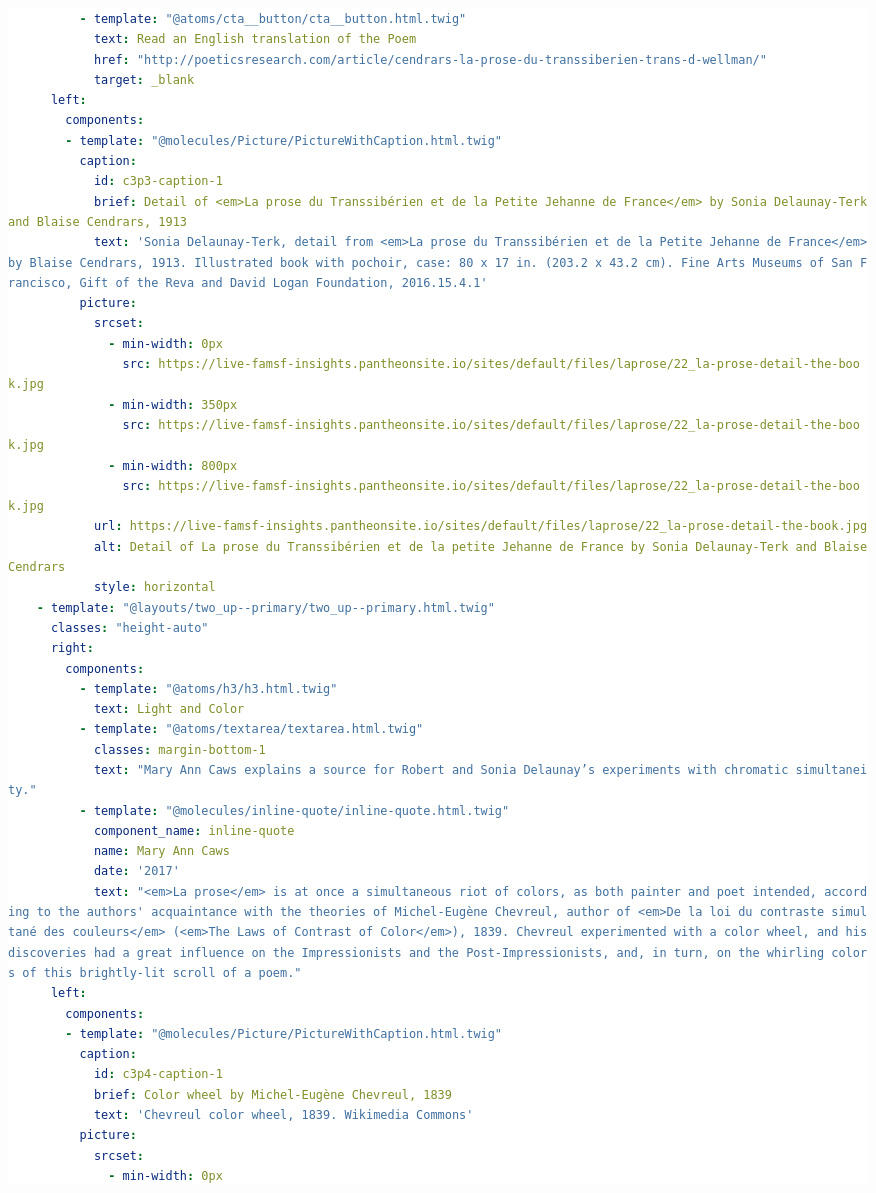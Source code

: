 ```yaml
          - template: "@atoms/cta__button/cta__button.html.twig"
            text: Read an English translation of the Poem
            href: "http://poeticsresearch.com/article/cendrars-la-prose-du-transsiberien-trans-d-wellman/"
            target: _blank
      left:
        components:
        - template: "@molecules/Picture/PictureWithCaption.html.twig"
          caption:
            id: c3p3-caption-1
            brief: Detail of <em>La prose du Transsibérien et de la Petite Jehanne de France</em> by Sonia Delaunay-Terk and Blaise Cendrars, 1913
            text: 'Sonia Delaunay-Terk, detail from <em>La prose du Transsibérien et de la Petite Jehanne de France</em> by Blaise Cendrars, 1913. Illustrated book with pochoir, case: 80 x 17 in. (203.2 x 43.2 cm). Fine Arts Museums of San Francisco, Gift of the Reva and David Logan Foundation, 2016.15.4.1'
          picture:
            srcset:
              - min-width: 0px
                src: https://live-famsf-insights.pantheonsite.io/sites/default/files/laprose/22_la-prose-detail-the-book.jpg
              - min-width: 350px
                src: https://live-famsf-insights.pantheonsite.io/sites/default/files/laprose/22_la-prose-detail-the-book.jpg
              - min-width: 800px
                src: https://live-famsf-insights.pantheonsite.io/sites/default/files/laprose/22_la-prose-detail-the-book.jpg
            url: https://live-famsf-insights.pantheonsite.io/sites/default/files/laprose/22_la-prose-detail-the-book.jpg
            alt: Detail of La prose du Transsibérien et de la petite Jehanne de France by Sonia Delaunay-Terk and Blaise Cendrars
            style: horizontal
    - template: "@layouts/two_up--primary/two_up--primary.html.twig"
      classes: "height-auto"
      right:
        components:
          - template: "@atoms/h3/h3.html.twig"
            text: Light and Color
          - template: "@atoms/textarea/textarea.html.twig"
            classes: margin-bottom-1
            text: "Mary Ann Caws explains a source for Robert and Sonia Delaunay’s experiments with chromatic simultaneity."
          - template: "@molecules/inline-quote/inline-quote.html.twig"
            component_name: inline-quote
            name: Mary Ann Caws
            date: '2017'
            text: "<em>La prose</em> is at once a simultaneous riot of colors, as both painter and poet intended, according to the authors' acquaintance with the theories of Michel-Eugène Chevreul, author of <em>De la loi du contraste simultané des couleurs</em> (<em>The Laws of Contrast of Color</em>), 1839. Chevreul experimented with a color wheel, and his discoveries had a great influence on the Impressionists and the Post-Impressionists, and, in turn, on the whirling colors of this brightly-lit scroll of a poem."
      left:
        components:
        - template: "@molecules/Picture/PictureWithCaption.html.twig"
          caption:
            id: c3p4-caption-1
            brief: Color wheel by Michel-Eugène Chevreul, 1839
            text: 'Chevreul color wheel, 1839. Wikimedia Commons'
          picture:
            srcset:
              - min-width: 0px
```